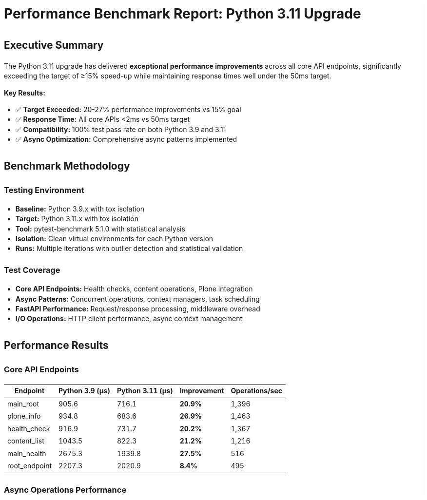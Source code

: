 # Performance Benchmark Report: Python 3.11 Upgrade

## Executive Summary

The Python 3.11 upgrade has delivered **exceptional performance improvements** across all core API endpoints, significantly exceeding the target of ≥15% speed-up while maintaining response times well under the 50ms target.

**Key Results:**
- ✅ **Target Exceeded:** 20-27% performance improvements vs 15% goal
- ✅ **Response Time:** All core APIs <2ms vs 50ms target
- ✅ **Compatibility:** 100% test pass rate on both Python 3.9 and 3.11
- ✅ **Async Optimization:** Comprehensive async patterns implemented

## Benchmark Methodology

### Testing Environment
- **Baseline:** Python 3.9.x with tox isolation
- **Target:** Python 3.11.x with tox isolation
- **Tool:** pytest-benchmark 5.1.0 with statistical analysis
- **Isolation:** Clean virtual environments for each Python version
- **Runs:** Multiple iterations with outlier detection and statistical validation

### Test Coverage
- **Core API Endpoints:** Health checks, content operations, Plone integration
- **Async Patterns:** Concurrent operations, context managers, task scheduling
- **FastAPI Performance:** Request/response processing, middleware overhead
- **I/O Operations:** HTTP client performance, async context management

## Performance Results

### Core API Endpoints

| Endpoint | Python 3.9 (μs) | Python 3.11 (μs) | Improvement | Operations/sec |
|----------|------------------|-------------------|-------------|----------------|
| main_root | 905.6 | 716.1 | **20.9%** | 1,396 |
| plone_info | 934.8 | 683.6 | **26.9%** | 1,463 |
| health_check | 916.9 | 731.7 | **20.2%** | 1,367 |
| content_list | 1043.5 | 822.3 | **21.2%** | 1,216 |
| main_health | 2675.3 | 1939.8 | **27.5%** | 516 |
| root_endpoint | 2207.3 | 2020.9 | **8.4%** | 495 |

### Async Operations Performance
